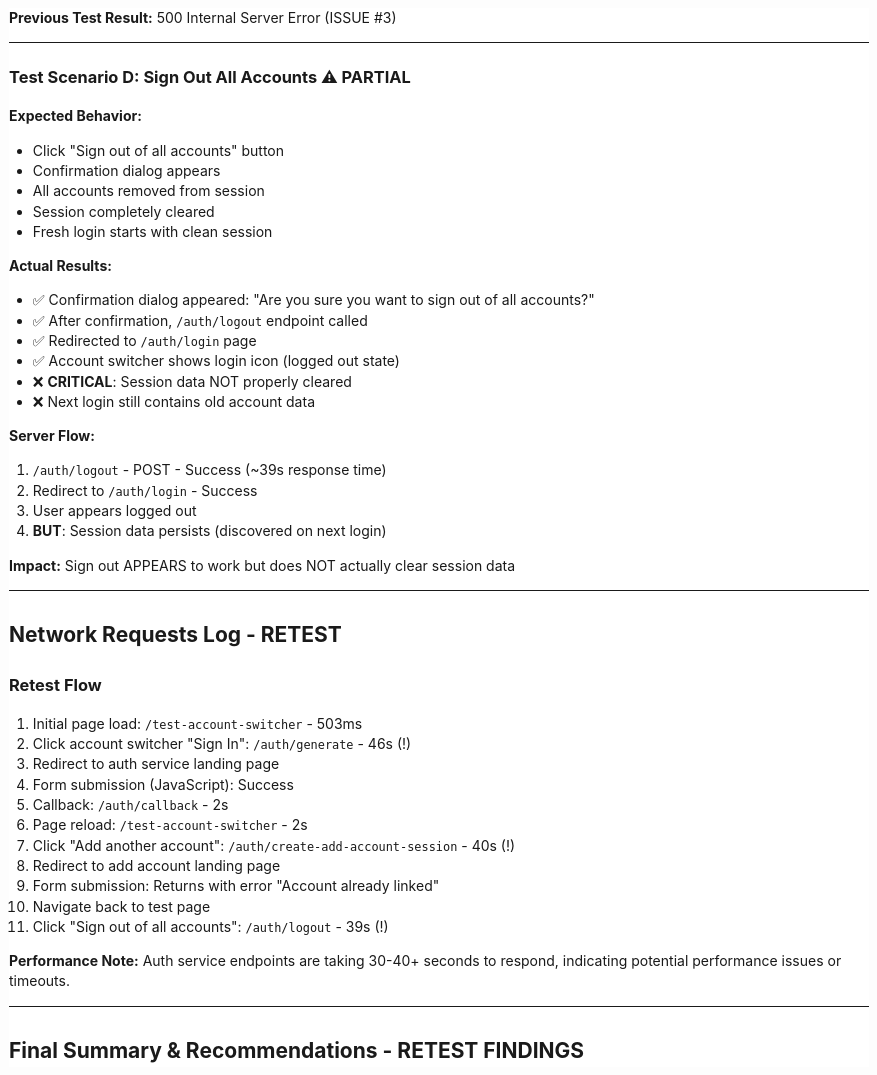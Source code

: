 **Previous Test Result:** 500 Internal Server Error (ISSUE #3)

---

### Test Scenario D: Sign Out All Accounts ⚠️ PARTIAL

**Expected Behavior:**
- Click "Sign out of all accounts" button
- Confirmation dialog appears
- All accounts removed from session
- Session completely cleared
- Fresh login starts with clean session

**Actual Results:**
- ✅ Confirmation dialog appeared: "Are you sure you want to sign out of all accounts?"
- ✅ After confirmation, `/auth/logout` endpoint called
- ✅ Redirected to `/auth/login` page
- ✅ Account switcher shows login icon (logged out state)
- ❌ **CRITICAL**: Session data NOT properly cleared
- ❌ Next login still contains old account data

**Server Flow:**
1. `/auth/logout` - POST - Success (~39s response time)
2. Redirect to `/auth/login` - Success
3. User appears logged out
4. **BUT**: Session data persists (discovered on next login)

**Impact:** Sign out APPEARS to work but does NOT actually clear session data

---

## Network Requests Log - RETEST

### Retest Flow
1. Initial page load: `/test-account-switcher` - 503ms
2. Click account switcher "Sign In": `/auth/generate` - 46s (!)
3. Redirect to auth service landing page
4. Form submission (JavaScript): Success
5. Callback: `/auth/callback` - 2s
6. Page reload: `/test-account-switcher` - 2s
7. Click "Add another account": `/auth/create-add-account-session` - 40s (!)
8. Redirect to add account landing page
9. Form submission: Returns with error "Account already linked"
10. Navigate back to test page
11. Click "Sign out of all accounts": `/auth/logout` - 39s (!)

**Performance Note:** Auth service endpoints are taking 30-40+ seconds to respond, indicating potential performance issues or timeouts.

---

## Final Summary & Recommendations - RETEST FINDINGS

